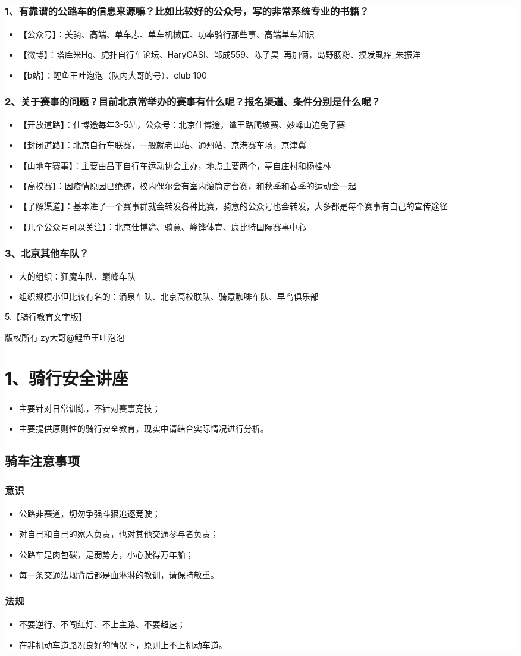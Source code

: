 ### 1、有靠谱的公路车的信息来源嘛？比如比较好的公众号，写的非常系统专业的书籍？

* 【公众号】：美骑、高端、单车志、单车机械匠、功率骑行那些事、高端单车知识

* 【微博】：塔库米Hg、虎扑自行车论坛、HaryCASI、邹成559、陈子昊  再加俩，岛野肠粉、摸发虱痒_朱振洋

* 【b站】：鲤鱼王吐泡泡（队内大哥的号）、club 100

### 2、关于赛事的问题？目前北京常举办的赛事有什么呢？报名渠道、条件分别是什么呢？

* 【开放道路】：仕博途每年3-5站，公众号：北京仕博途，谭王路爬坡赛、妙峰山追兔子赛

* 【封闭道路】：北京自行车联赛，一般就老山站、通州站、京港赛车场，京津冀

* 【山地车赛事】：主要由昌平自行车运动协会主办，地点主要两个，亭自庄村和杨桂林

* 【高校赛】：因疫情原因已绝迹，校内偶尔会有室内滚筒定台赛，和秋季和春季的运动会一起

* 【了解渠道】：基本进了一个赛事群就会转发各种比赛，骑意的公众号也会转发，大多都是每个赛事有自己的宣传途径

* 【几个公众号可以关注】：北京仕博途、骑意、峰铧体育、康比特国际赛事中心

### 3、北京其他车队？

* 大的组织：狂魔车队、巅峰车队

* 组织规模小但比较有名的：涌泉车队、北京高校联队、骑意咖啡车队、早鸟俱乐部

5.【骑行教育文字版】

版权所有 zy大哥@鲤鱼王吐泡泡

# 1、骑行安全讲座


* 主要针对日常训练，不针对赛事竞技；

* 主要提供原则性的骑行安全教育，现实中请结合实际情况进行分析。


## 骑车注意事项

### 意识

* 公路非赛道，切勿争强斗狠追逐竞驶；

* 对自己和自己的家人负责，也对其他交通参与者负责；

* 公路车是肉包碳，是弱势方，小心驶得万年船；

* 每一条交通法规背后都是血淋淋的教训，请保持敬重。

### 法规

* 不要逆行、不闯红灯、不上主路、不要超速；

* 在非机动车道路况良好的情况下，原则上不上机动车道。
